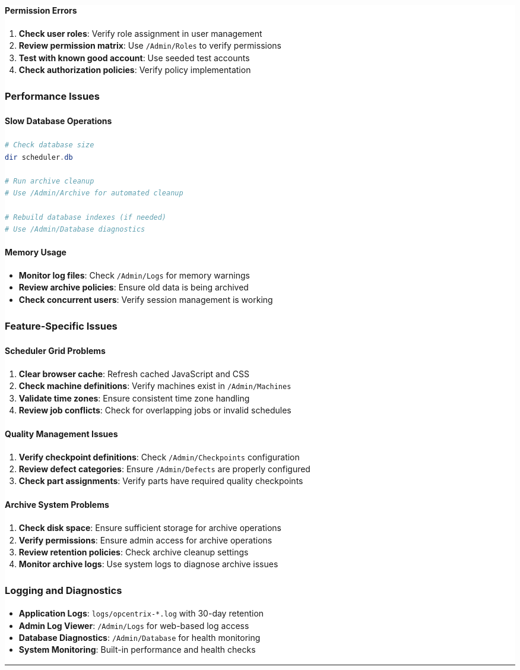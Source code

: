 #### **Permission Errors**
1. **Check user roles**: Verify role assignment in user management
2. **Review permission matrix**: Use `/Admin/Roles` to verify permissions
3. **Test with known good account**: Use seeded test accounts
4. **Check authorization policies**: Verify policy implementation

### **Performance Issues**

#### **Slow Database Operations**
```powershell
# Check database size
dir scheduler.db

# Run archive cleanup
# Use /Admin/Archive for automated cleanup

# Rebuild database indexes (if needed)
# Use /Admin/Database diagnostics
```

#### **Memory Usage**
- **Monitor log files**: Check `/Admin/Logs` for memory warnings
- **Review archive policies**: Ensure old data is being archived
- **Check concurrent users**: Verify session management is working

### **Feature-Specific Issues**

#### **Scheduler Grid Problems**
1. **Clear browser cache**: Refresh cached JavaScript and CSS
2. **Check machine definitions**: Verify machines exist in `/Admin/Machines`
3. **Validate time zones**: Ensure consistent time zone handling
4. **Review job conflicts**: Check for overlapping jobs or invalid schedules

#### **Quality Management Issues**
1. **Verify checkpoint definitions**: Check `/Admin/Checkpoints` configuration
2. **Review defect categories**: Ensure `/Admin/Defects` are properly configured
3. **Check part assignments**: Verify parts have required quality checkpoints

#### **Archive System Problems**
1. **Check disk space**: Ensure sufficient storage for archive operations
2. **Verify permissions**: Ensure admin access for archive operations
3. **Review retention policies**: Check archive cleanup settings
4. **Monitor archive logs**: Use system logs to diagnose archive issues

### **Logging and Diagnostics**
- **Application Logs**: `logs/opcentrix-*.log` with 30-day retention
- **Admin Log Viewer**: `/Admin/Logs` for web-based log access
- **Database Diagnostics**: `/Admin/Database` for health monitoring
- **System Monitoring**: Built-in performance and health checks

---
